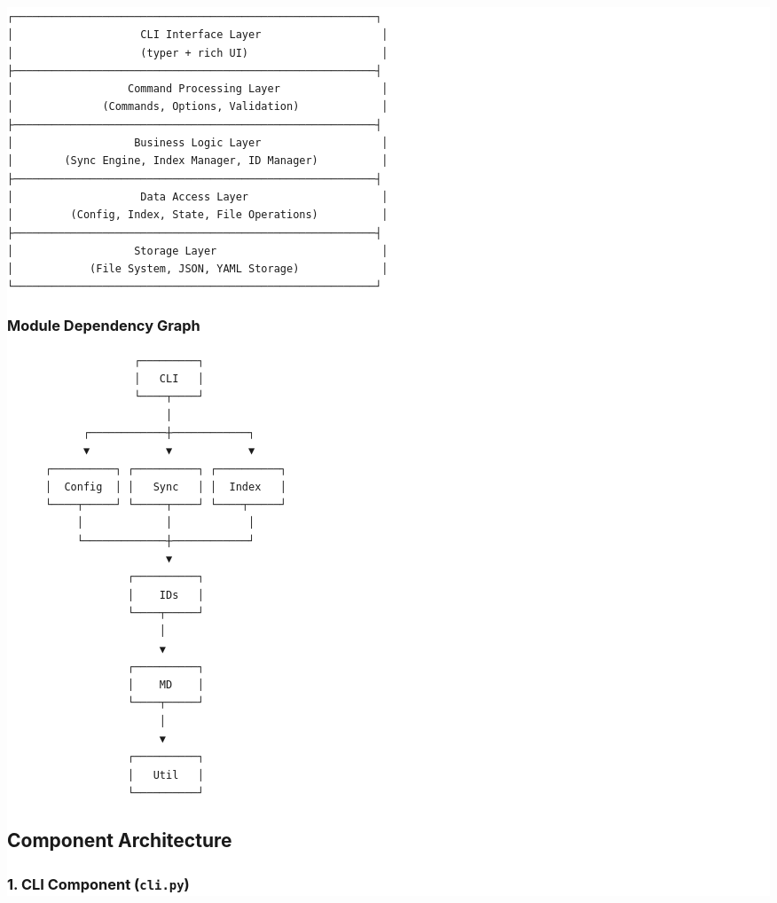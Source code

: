 ```
┌─────────────────────────────────────────────────────────┐
│                    CLI Interface Layer                   │
│                    (typer + rich UI)                     │
├─────────────────────────────────────────────────────────┤
│                  Command Processing Layer                │
│              (Commands, Options, Validation)             │
├─────────────────────────────────────────────────────────┤
│                   Business Logic Layer                   │
│        (Sync Engine, Index Manager, ID Manager)          │
├─────────────────────────────────────────────────────────┤
│                    Data Access Layer                     │
│         (Config, Index, State, File Operations)          │
├─────────────────────────────────────────────────────────┤
│                   Storage Layer                          │
│            (File System, JSON, YAML Storage)             │
└─────────────────────────────────────────────────────────┘
```

### Module Dependency Graph

```
                    ┌─────────┐
                    │   CLI   │
                    └────┬────┘
                         │
            ┌────────────┼────────────┐
            ▼            ▼            ▼
      ┌──────────┐ ┌──────────┐ ┌──────────┐
      │  Config  │ │   Sync   │ │  Index   │
      └────┬─────┘ └─────┬────┘ └────┬─────┘
           │             │            │
           └─────────────┼────────────┘
                         ▼
                   ┌──────────┐
                   │    IDs   │
                   └────┬─────┘
                        │
                        ▼
                   ┌──────────┐
                   │    MD    │
                   └────┬─────┘
                        │
                        ▼
                   ┌──────────┐
                   │   Util   │
                   └──────────┘
```

## Component Architecture

### 1. CLI Component (`cli.py`)
